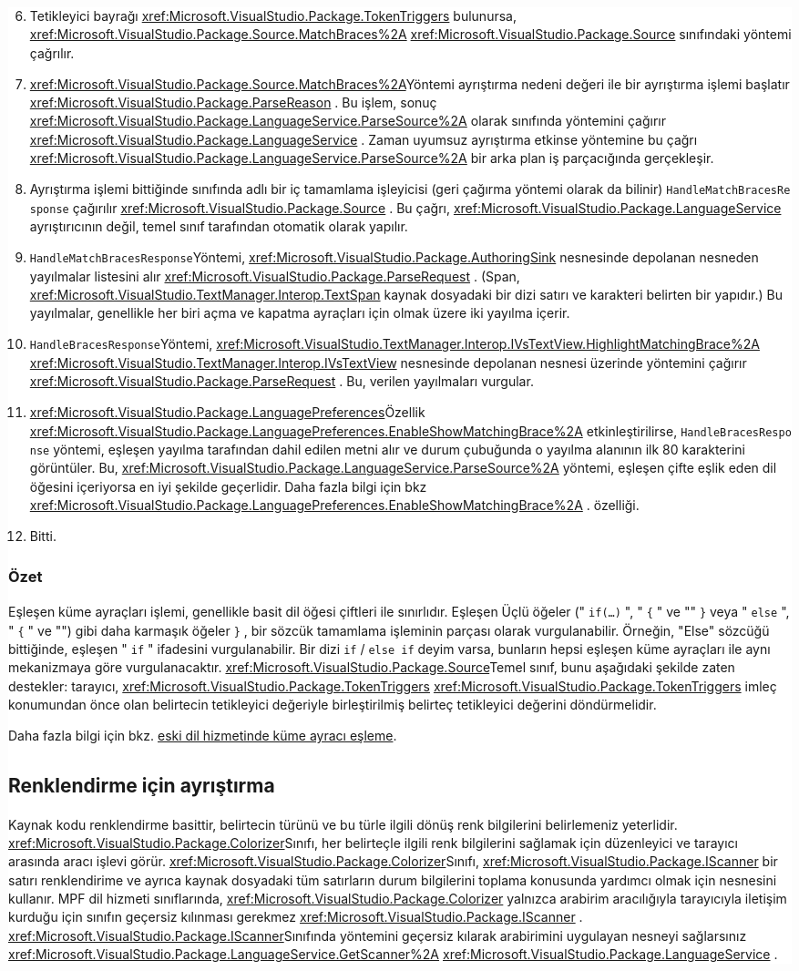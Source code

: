 6. Tetikleyici bayrağı <xref:Microsoft.VisualStudio.Package.TokenTriggers> bulunursa, <xref:Microsoft.VisualStudio.Package.Source.MatchBraces%2A> <xref:Microsoft.VisualStudio.Package.Source> sınıfındaki yöntemi çağrılır.  
  
7. <xref:Microsoft.VisualStudio.Package.Source.MatchBraces%2A>Yöntemi ayrıştırma nedeni değeri ile bir ayrıştırma işlemi başlatır <xref:Microsoft.VisualStudio.Package.ParseReason> . Bu işlem, sonuç <xref:Microsoft.VisualStudio.Package.LanguageService.ParseSource%2A> olarak sınıfında yöntemini çağırır <xref:Microsoft.VisualStudio.Package.LanguageService> . Zaman uyumsuz ayrıştırma etkinse yöntemine bu çağrı <xref:Microsoft.VisualStudio.Package.LanguageService.ParseSource%2A> bir arka plan iş parçacığında gerçekleşir.  
  
8. Ayrıştırma işlemi bittiğinde sınıfında adlı bir iç tamamlama işleyicisi (geri çağırma yöntemi olarak da bilinir) `HandleMatchBracesResponse` çağırılır <xref:Microsoft.VisualStudio.Package.Source> . Bu çağrı, <xref:Microsoft.VisualStudio.Package.LanguageService> ayrıştırıcının değil, temel sınıf tarafından otomatik olarak yapılır.  
  
9. `HandleMatchBracesResponse`Yöntemi, <xref:Microsoft.VisualStudio.Package.AuthoringSink> nesnesinde depolanan nesneden yayılmalar listesini alır <xref:Microsoft.VisualStudio.Package.ParseRequest> . (Span, <xref:Microsoft.VisualStudio.TextManager.Interop.TextSpan> kaynak dosyadaki bir dizi satırı ve karakteri belirten bir yapıdır.) Bu yayılmalar, genellikle her biri açma ve kapatma ayraçları için olmak üzere iki yayılma içerir.  
  
10. `HandleBracesResponse`Yöntemi, <xref:Microsoft.VisualStudio.TextManager.Interop.IVsTextView.HighlightMatchingBrace%2A> <xref:Microsoft.VisualStudio.TextManager.Interop.IVsTextView> nesnesinde depolanan nesnesi üzerinde yöntemini çağırır <xref:Microsoft.VisualStudio.Package.ParseRequest> . Bu, verilen yayılmaları vurgular.  
  
11. <xref:Microsoft.VisualStudio.Package.LanguagePreferences>Özellik <xref:Microsoft.VisualStudio.Package.LanguagePreferences.EnableShowMatchingBrace%2A> etkinleştirilirse, `HandleBracesResponse` yöntemi, eşleşen yayılma tarafından dahil edilen metni alır ve durum çubuğunda o yayılma alanının ilk 80 karakterini görüntüler. Bu, <xref:Microsoft.VisualStudio.Package.LanguageService.ParseSource%2A> yöntemi, eşleşen çifte eşlik eden dil öğesini içeriyorsa en iyi şekilde geçerlidir. Daha fazla bilgi için bkz <xref:Microsoft.VisualStudio.Package.LanguagePreferences.EnableShowMatchingBrace%2A> . özelliği.  
  
12. Bitti.  
  
### <a name="summary"></a>Özet  
 Eşleşen küme ayraçları işlemi, genellikle basit dil öğesi çiftleri ile sınırlıdır. Eşleşen Üçlü öğeler (" `if(…)` ", " `{` " ve "" `}` veya " `else` ", " `{` " ve "") gibi daha karmaşık öğeler `}` , bir sözcük tamamlama işleminin parçası olarak vurgulanabilir. Örneğin, "Else" sözcüğü bittiğinde, eşleşen " `if` " ifadesini vurgulanabilir. Bir dizi `if` / `else if` deyim varsa, bunların hepsi eşleşen küme ayraçları ile aynı mekanizmaya göre vurgulanacaktır. <xref:Microsoft.VisualStudio.Package.Source>Temel sınıf, bunu aşağıdaki şekilde zaten destekler: tarayıcı, <xref:Microsoft.VisualStudio.Package.TokenTriggers> <xref:Microsoft.VisualStudio.Package.TokenTriggers> imleç konumundan önce olan belirtecin tetikleyici değeriyle birleştirilmiş belirteç tetikleyici değerini döndürmelidir.  
  
 Daha fazla bilgi için bkz. [eski dil hizmetinde küme ayracı eşleme](../../extensibility/internals/brace-matching-in-a-legacy-language-service.md).  
  
## <a name="parsing-for-colorization"></a>Renklendirme için ayrıştırma  
 Kaynak kodu renklendirme basittir, belirtecin türünü ve bu türle ilgili dönüş renk bilgilerini belirlemeniz yeterlidir. <xref:Microsoft.VisualStudio.Package.Colorizer>Sınıfı, her belirteçle ilgili renk bilgilerini sağlamak için düzenleyici ve tarayıcı arasında aracı işlevi görür. <xref:Microsoft.VisualStudio.Package.Colorizer>Sınıfı, <xref:Microsoft.VisualStudio.Package.IScanner> bir satırı renklendirime ve ayrıca kaynak dosyadaki tüm satırların durum bilgilerini toplama konusunda yardımcı olmak için nesnesini kullanır. MPF dil hizmeti sınıflarında, <xref:Microsoft.VisualStudio.Package.Colorizer> yalnızca arabirim aracılığıyla tarayıcıyla iletişim kurduğu için sınıfın geçersiz kılınması gerekmez <xref:Microsoft.VisualStudio.Package.IScanner> . <xref:Microsoft.VisualStudio.Package.IScanner>Sınıfında yöntemini geçersiz kılarak arabirimini uygulayan nesneyi sağlarsınız <xref:Microsoft.VisualStudio.Package.LanguageService.GetScanner%2A> <xref:Microsoft.VisualStudio.Package.LanguageService> .  
  